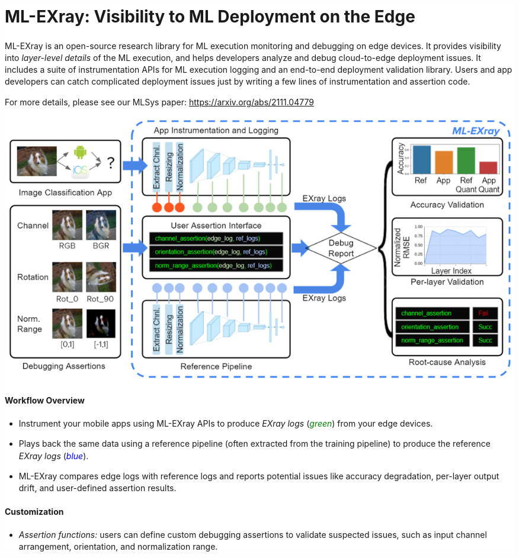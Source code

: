 # ML-EXray: Visibility to ML Deployment on the Edge

ML-EXray is an open-source research library for ML execution monitoring and debugging on edge devices.
 It provides visibility into *layer-level details* of the ML
execution, and helps developers analyze and debug cloud-to-edge deployment issues. It includes a suite of
instrumentation APIs for ML execution logging and an end-to-end deployment validation library. Users and app developers
can catch complicated deployment issues just by writing a few lines of instrumentation and assertion code.

For more details, please see our MLSys paper: https://arxiv.org/abs/2111.04779

![DebuggingFlowchart](docs/imgs/sys_arch_0.png)

#### Workflow Overview  
* Instrument your mobile apps using ML-EXray APIs to produce *EXray logs* 
(*<span style="color:green">green</span>*) from your edge devices.  

* Plays back the same data using a reference pipeline (often extracted 
from the training pipeline) to produce the reference *EXray logs* 
(*<span style="color:blue">blue</span>*).

* ML-EXray compares edge logs with reference logs and reports potential issues 
like accuracy degradation, per-layer output drift, and user-defined assertion results.

#### Customization
* *Assertion functions:* users can define custom debugging assertions to validate 
suspected issues, such as input channel arrangement, orientation, and normalization range.

